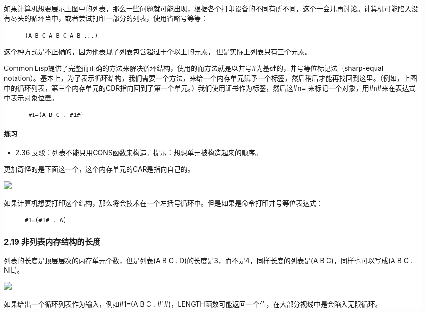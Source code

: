 如果计算机想要展示上图中的列表，那么一些问题就可能出现，根据各个打印设备的不同有所不同，这个一会儿再讨论。计算机可能陷入没有尽头的循环当中，或者尝试打印一部分的列表，使用省略号等等：

```
      (A B C A B C A B ...)
```

这个种方式是不正确的，因为他表现了列表包含超过十个以上的元素， 但是实际上列表只有三个元素。

Common Lisp提供了完整而正确的方法来解决循环结构，使用的而方法就是以井号#为基础的，井号等位标记法（sharp-equal notation）。基本上，为了表示循环结构，我们需要一个方法，来给一个内存单元赋予一个标签，然后稍后才能再找回到这里。（例如，上图中的循环列表，第三个内存单元的CDR指向回到了第一个单元。）我们使用证书作为标签，然后这#n= 来标记一个对象，用#n#来在表达式中表示对象位置。

```
       #1=(A B C . #1#)
```

#### 练习

- 2.36 反驳：列表不能只用CONS函数来构造。提示：想想单元被构造起来的顺序。

更加奇怪的是下面这一个，这个内存单元的CAR是指向自己的。

![](http://ww4.sinaimg.cn/mw690/8d6a2535jw1el2mahngozj207i03yglf.jpg)

如果计算机想要打印这个结构，那么将会技术在一个左括号循环中。但是如果是命令打印井号等位表达式：

```
      #1=(#1# . A)
```

### 2.19 非列表内存结构的长度

列表的长度是顶层层次的内存单元个数，但是列表(A B C . D)的长度是3，而不是4，同样长度的列表是(A B C)，同样也可以写成(A B C . NIL)。

![](http://ww4.sinaimg.cn/mw690/8d6a2535jw1el2mfe0c8dj20bl03vglg.jpg)

如果给出一个循环列表作为输入，例如#1=(A B C . #1#)，LENGTH函数可能返回一个值，在大部分视线中是会陷入无限循环。
